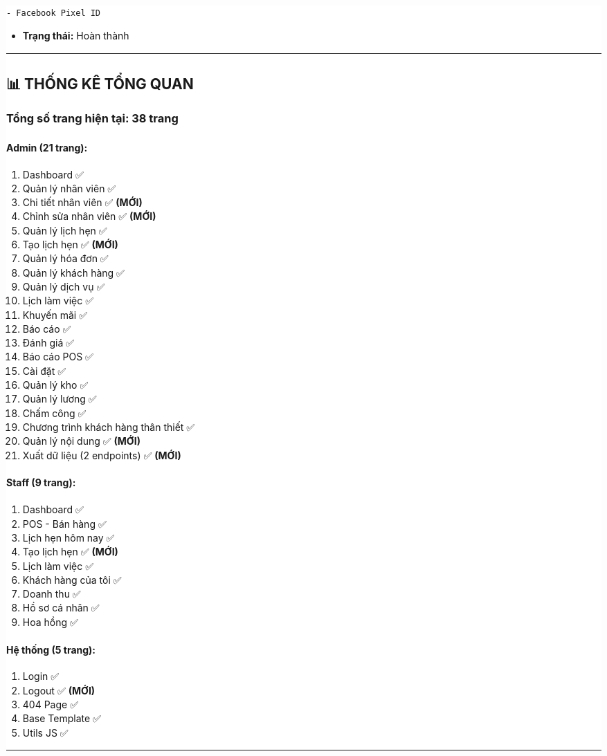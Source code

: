     - Facebook Pixel ID
- **Trạng thái:** Hoàn thành

---

## 📊 THỐNG KÊ TỔNG QUAN

### Tổng số trang hiện tại: **38 trang**

#### **Admin (21 trang):**
1. Dashboard ✅
2. Quản lý nhân viên ✅
3. Chi tiết nhân viên ✅ **(MỚI)**
4. Chỉnh sửa nhân viên ✅ **(MỚI)**
5. Quản lý lịch hẹn ✅
6. Tạo lịch hẹn ✅ **(MỚI)**
7. Quản lý hóa đơn ✅
8. Quản lý khách hàng ✅
9. Quản lý dịch vụ ✅
10. Lịch làm việc ✅
11. Khuyến mãi ✅
12. Báo cáo ✅
13. Đánh giá ✅
14. Báo cáo POS ✅
15. Cài đặt ✅
16. Quản lý kho ✅
17. Quản lý lương ✅
18. Chấm công ✅
19. Chương trình khách hàng thân thiết ✅
20. Quản lý nội dung ✅ **(MỚI)**
21. Xuất dữ liệu (2 endpoints) ✅ **(MỚI)**

#### **Staff (9 trang):**
1. Dashboard ✅
2. POS - Bán hàng ✅
3. Lịch hẹn hôm nay ✅
4. Tạo lịch hẹn ✅ **(MỚI)**
5. Lịch làm việc ✅
6. Khách hàng của tôi ✅
7. Doanh thu ✅
8. Hồ sơ cá nhân ✅
9. Hoa hồng ✅

#### **Hệ thống (5 trang):**
1. Login ✅
2. Logout ✅ **(MỚI)**
3. 404 Page ✅
4. Base Template ✅
5. Utils JS ✅

---
